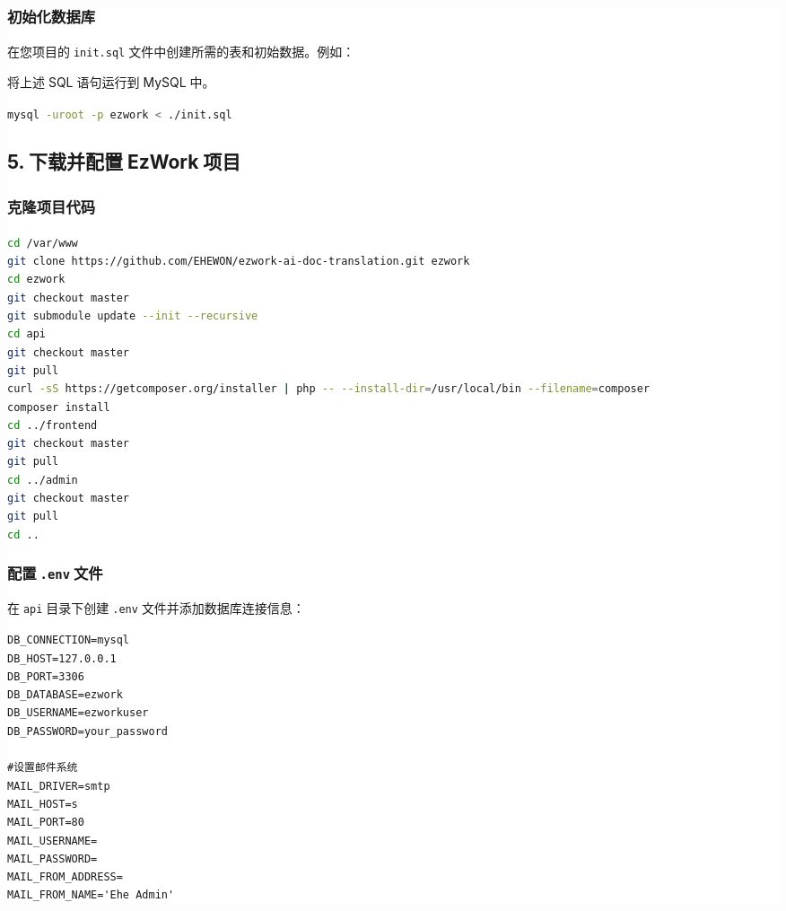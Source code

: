 ### 初始化数据库

在您项目的 `init.sql` 文件中创建所需的表和初始数据。例如：

将上述 SQL 语句运行到 MySQL 中。

```bash
mysql -uroot -p ezwork < ./init.sql
```

## 5. 下载并配置 EzWork 项目

### 克隆项目代码

```bash
cd /var/www
git clone https://github.com/EHEWON/ezwork-ai-doc-translation.git ezwork
cd ezwork
git checkout master
git submodule update --init --recursive
cd api
git checkout master
git pull
curl -sS https://getcomposer.org/installer | php -- --install-dir=/usr/local/bin --filename=composer
composer install
cd ../frontend
git checkout master
git pull
cd ../admin
git checkout master
git pull
cd ..
```

### 配置 `.env` 文件

在 `api` 目录下创建 `.env` 文件并添加数据库连接信息：

```env
DB_CONNECTION=mysql
DB_HOST=127.0.0.1
DB_PORT=3306
DB_DATABASE=ezwork
DB_USERNAME=ezworkuser
DB_PASSWORD=your_password

#设置邮件系统
MAIL_DRIVER=smtp
MAIL_HOST=s
MAIL_PORT=80
MAIL_USERNAME=
MAIL_PASSWORD=
MAIL_FROM_ADDRESS=
MAIL_FROM_NAME='Ehe Admin'
```
